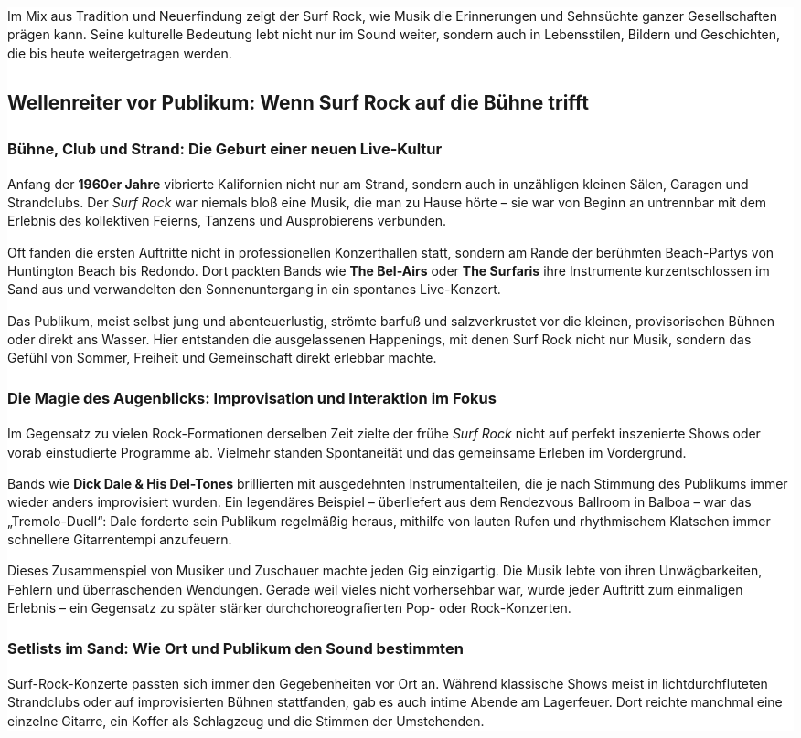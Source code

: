 Im Mix aus Tradition und Neuerfindung zeigt der Surf Rock, wie Musik die Erinnerungen und Sehnsüchte
ganzer Gesellschaften prägen kann. Seine kulturelle Bedeutung lebt nicht nur im Sound weiter,
sondern auch in Lebensstilen, Bildern und Geschichten, die bis heute weitergetragen werden.

## Wellenreiter vor Publikum: Wenn Surf Rock auf die Bühne trifft

### Bühne, Club und Strand: Die Geburt einer neuen Live-Kultur

Anfang der **1960er Jahre** vibrierte Kalifornien nicht nur am Strand, sondern auch in unzähligen
kleinen Sälen, Garagen und Strandclubs. Der _Surf Rock_ war niemals bloß eine Musik, die man zu
Hause hörte – sie war von Beginn an untrennbar mit dem Erlebnis des kollektiven Feierns, Tanzens und
Ausprobierens verbunden.

Oft fanden die ersten Auftritte nicht in professionellen Konzerthallen statt, sondern am Rande der
berühmten Beach-Partys von Huntington Beach bis Redondo. Dort packten Bands wie **The Bel-Airs**
oder **The Surfaris** ihre Instrumente kurzentschlossen im Sand aus und verwandelten den
Sonnenuntergang in ein spontanes Live-Konzert.

Das Publikum, meist selbst jung und abenteuerlustig, strömte barfuß und salzverkrustet vor die
kleinen, provisorischen Bühnen oder direkt ans Wasser. Hier entstanden die ausgelassenen Happenings,
mit denen Surf Rock nicht nur Musik, sondern das Gefühl von Sommer, Freiheit und Gemeinschaft direkt
erlebbar machte.

### Die Magie des Augenblicks: Improvisation und Interaktion im Fokus

Im Gegensatz zu vielen Rock-Formationen derselben Zeit zielte der frühe _Surf Rock_ nicht auf
perfekt inszenierte Shows oder vorab einstudierte Programme ab. Vielmehr standen Spontaneität und
das gemeinsame Erleben im Vordergrund.

Bands wie **Dick Dale & His Del-Tones** brillierten mit ausgedehnten Instrumentalteilen, die je nach
Stimmung des Publikums immer wieder anders improvisiert wurden. Ein legendäres Beispiel –
überliefert aus dem Rendezvous Ballroom in Balboa – war das „Tremolo-Duell“: Dale forderte sein
Publikum regelmäßig heraus, mithilfe von lauten Rufen und rhythmischem Klatschen immer schnellere
Gitarrentempi anzufeuern.

Dieses Zusammenspiel von Musiker und Zuschauer machte jeden Gig einzigartig. Die Musik lebte von
ihren Unwägbarkeiten, Fehlern und überraschenden Wendungen. Gerade weil vieles nicht vorhersehbar
war, wurde jeder Auftritt zum einmaligen Erlebnis – ein Gegensatz zu später stärker
durchchoreografierten Pop- oder Rock-Konzerten.

### Setlists im Sand: Wie Ort und Publikum den Sound bestimmten

Surf-Rock-Konzerte passten sich immer den Gegebenheiten vor Ort an. Während klassische Shows meist
in lichtdurchfluteten Strandclubs oder auf improvisierten Bühnen stattfanden, gab es auch intime
Abende am Lagerfeuer. Dort reichte manchmal eine einzelne Gitarre, ein Koffer als Schlagzeug und die
Stimmen der Umstehenden.
